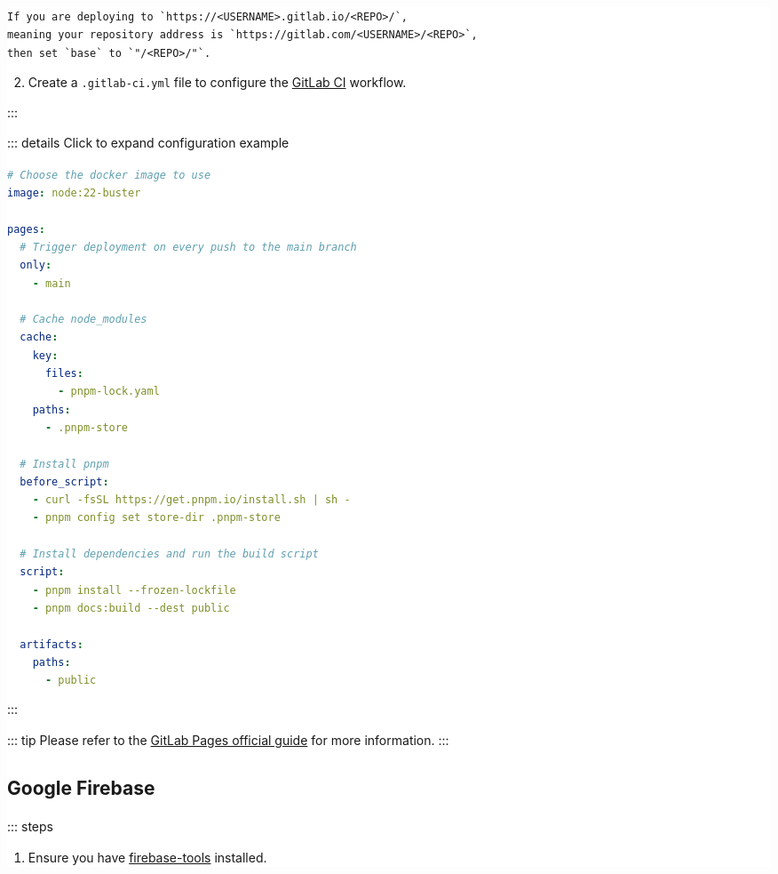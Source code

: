     If you are deploying to `https://<USERNAME>.gitlab.io/<REPO>/`,
    meaning your repository address is `https://gitlab.com/<USERNAME>/<REPO>`,
    then set `base` to `"/<REPO>/"`.

2. Create a `.gitlab-ci.yml` file to configure the [GitLab CI](https://about.gitlab.com/stages-devops-lifecycle/continuous-integration/) workflow.

:::

::: details Click to expand configuration example

```yaml
# Choose the docker image to use
image: node:22-buster

pages:
  # Trigger deployment on every push to the main branch
  only:
    - main

  # Cache node_modules
  cache:
    key:
      files:
        - pnpm-lock.yaml
    paths:
      - .pnpm-store

  # Install pnpm
  before_script:
    - curl -fsSL https://get.pnpm.io/install.sh | sh -
    - pnpm config set store-dir .pnpm-store

  # Install dependencies and run the build script
  script:
    - pnpm install --frozen-lockfile
    - pnpm docs:build --dest public

  artifacts:
    paths:
      - public
```

:::

::: tip Please refer to the [GitLab Pages official guide](https://docs.gitlab.com/ce/user/project/pages/#getting-started) for more information.
:::

## Google Firebase

::: steps

1. Ensure you have [firebase-tools](https://www.npmjs.com/package/firebase-tools) installed.
